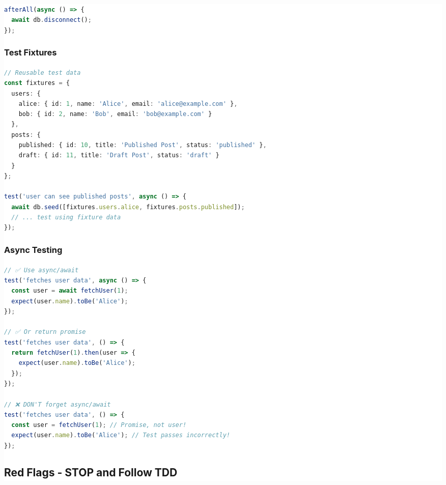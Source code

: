 ```typescript
afterAll(async () => {
  await db.disconnect();
});
```

### Test Fixtures

```typescript
// Reusable test data
const fixtures = {
  users: {
    alice: { id: 1, name: 'Alice', email: 'alice@example.com' },
    bob: { id: 2, name: 'Bob', email: 'bob@example.com' }
  },
  posts: {
    published: { id: 10, title: 'Published Post', status: 'published' },
    draft: { id: 11, title: 'Draft Post', status: 'draft' }
  }
};

test('user can see published posts', async () => {
  await db.seed([fixtures.users.alice, fixtures.posts.published]);
  // ... test using fixture data
});
```

### Async Testing

```typescript
// ✅ Use async/await
test('fetches user data', async () => {
  const user = await fetchUser(1);
  expect(user.name).toBe('Alice');
});

// ✅ Or return promise
test('fetches user data', () => {
  return fetchUser(1).then(user => {
    expect(user.name).toBe('Alice');
  });
});

// ❌ DON'T forget async/await
test('fetches user data', () => {
  const user = fetchUser(1); // Promise, not user!
  expect(user.name).toBe('Alice'); // Test passes incorrectly!
});
```

## Red Flags - STOP and Follow TDD
